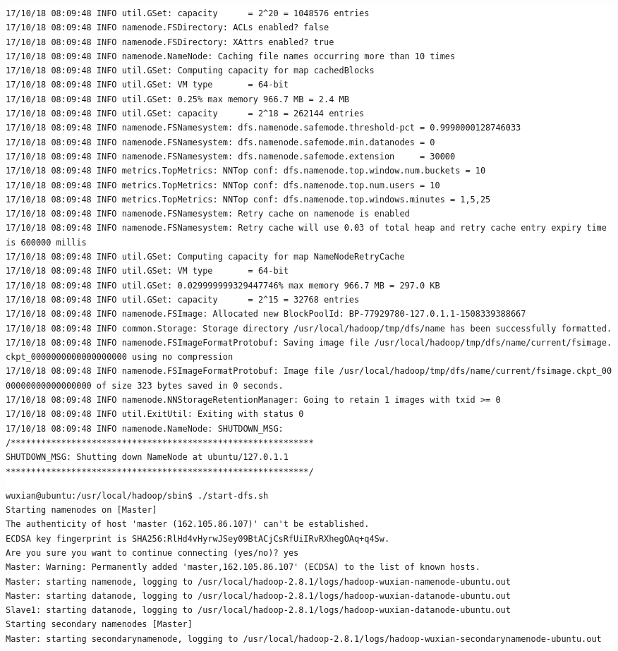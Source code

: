 ```
17/10/18 08:09:48 INFO util.GSet: capacity      = 2^20 = 1048576 entries
17/10/18 08:09:48 INFO namenode.FSDirectory: ACLs enabled? false
17/10/18 08:09:48 INFO namenode.FSDirectory: XAttrs enabled? true
17/10/18 08:09:48 INFO namenode.NameNode: Caching file names occurring more than 10 times
17/10/18 08:09:48 INFO util.GSet: Computing capacity for map cachedBlocks
17/10/18 08:09:48 INFO util.GSet: VM type       = 64-bit
17/10/18 08:09:48 INFO util.GSet: 0.25% max memory 966.7 MB = 2.4 MB
17/10/18 08:09:48 INFO util.GSet: capacity      = 2^18 = 262144 entries
17/10/18 08:09:48 INFO namenode.FSNamesystem: dfs.namenode.safemode.threshold-pct = 0.9990000128746033
17/10/18 08:09:48 INFO namenode.FSNamesystem: dfs.namenode.safemode.min.datanodes = 0
17/10/18 08:09:48 INFO namenode.FSNamesystem: dfs.namenode.safemode.extension     = 30000
17/10/18 08:09:48 INFO metrics.TopMetrics: NNTop conf: dfs.namenode.top.window.num.buckets = 10
17/10/18 08:09:48 INFO metrics.TopMetrics: NNTop conf: dfs.namenode.top.num.users = 10
17/10/18 08:09:48 INFO metrics.TopMetrics: NNTop conf: dfs.namenode.top.windows.minutes = 1,5,25
17/10/18 08:09:48 INFO namenode.FSNamesystem: Retry cache on namenode is enabled
17/10/18 08:09:48 INFO namenode.FSNamesystem: Retry cache will use 0.03 of total heap and retry cache entry expiry time is 600000 millis
17/10/18 08:09:48 INFO util.GSet: Computing capacity for map NameNodeRetryCache
17/10/18 08:09:48 INFO util.GSet: VM type       = 64-bit
17/10/18 08:09:48 INFO util.GSet: 0.029999999329447746% max memory 966.7 MB = 297.0 KB
17/10/18 08:09:48 INFO util.GSet: capacity      = 2^15 = 32768 entries
17/10/18 08:09:48 INFO namenode.FSImage: Allocated new BlockPoolId: BP-77929780-127.0.1.1-1508339388667
17/10/18 08:09:48 INFO common.Storage: Storage directory /usr/local/hadoop/tmp/dfs/name has been successfully formatted.
17/10/18 08:09:48 INFO namenode.FSImageFormatProtobuf: Saving image file /usr/local/hadoop/tmp/dfs/name/current/fsimage.ckpt_0000000000000000000 using no compression
17/10/18 08:09:48 INFO namenode.FSImageFormatProtobuf: Image file /usr/local/hadoop/tmp/dfs/name/current/fsimage.ckpt_0000000000000000000 of size 323 bytes saved in 0 seconds.
17/10/18 08:09:48 INFO namenode.NNStorageRetentionManager: Going to retain 1 images with txid >= 0
17/10/18 08:09:48 INFO util.ExitUtil: Exiting with status 0
17/10/18 08:09:48 INFO namenode.NameNode: SHUTDOWN_MSG:
/************************************************************
SHUTDOWN_MSG: Shutting down NameNode at ubuntu/127.0.1.1
************************************************************/
```



```
wuxian@ubuntu:/usr/local/hadoop/sbin$ ./start-dfs.sh
Starting namenodes on [Master]
The authenticity of host 'master (162.105.86.107)' can't be established.
ECDSA key fingerprint is SHA256:RlHd4vHyrwJSey09BtACjCsRfUiIRvRXhegOAq+q4Sw.
Are you sure you want to continue connecting (yes/no)? yes
Master: Warning: Permanently added 'master,162.105.86.107' (ECDSA) to the list of known hosts.
Master: starting namenode, logging to /usr/local/hadoop-2.8.1/logs/hadoop-wuxian-namenode-ubuntu.out
Master: starting datanode, logging to /usr/local/hadoop-2.8.1/logs/hadoop-wuxian-datanode-ubuntu.out
Slave1: starting datanode, logging to /usr/local/hadoop-2.8.1/logs/hadoop-wuxian-datanode-ubuntu.out
Starting secondary namenodes [Master]
Master: starting secondarynamenode, logging to /usr/local/hadoop-2.8.1/logs/hadoop-wuxian-secondarynamenode-ubuntu.out
```
